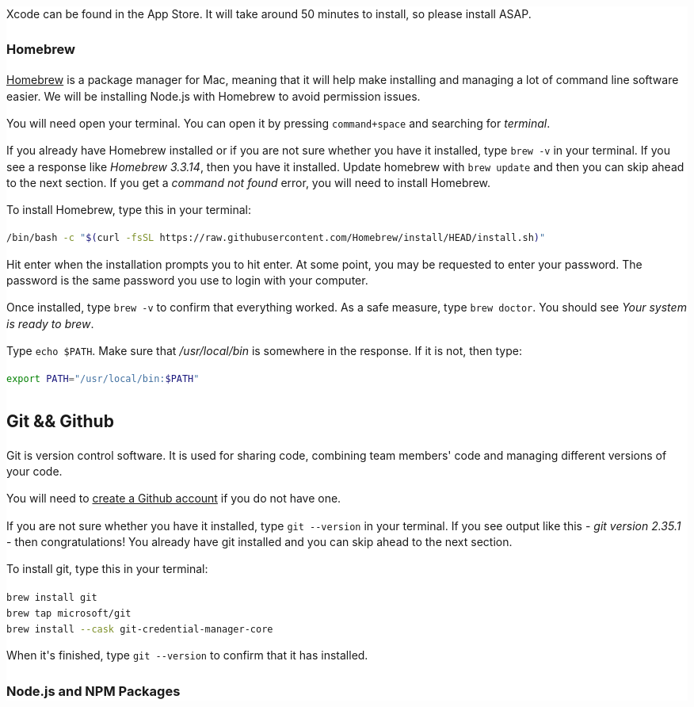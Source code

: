 Xcode can be found in the App Store. It will take around 50 minutes to install, so please install ASAP.

### Homebrew

[Homebrew](https://brew.sh/) is a package manager for Mac, meaning that it will help make installing and managing a lot of command line software easier. We will be installing Node.js with Homebrew to avoid permission issues.

You will need open your terminal. You can open it by pressing `command+space` and searching for _terminal_.

If you already have Homebrew installed or if you are not sure whether you have it installed, type `brew -v` in your terminal. If you see a response like _Homebrew 3.3.14_, then you have it installed. Update homebrew with `brew update` and then you can skip ahead to the next section. If you get a _command not found_ error, you will need to install Homebrew.

To install Homebrew, type this in your terminal:

```bash
/bin/bash -c "$(curl -fsSL https://raw.githubusercontent.com/Homebrew/install/HEAD/install.sh)"
```

Hit enter when the installation prompts you to hit enter. At some point, you may be requested to enter your password. The password is the same password you use to login with your computer.

Once installed, type `brew -v` to confirm that everything worked. As a safe measure, type `brew doctor`. You should see _Your system is ready to brew_.

Type `echo $PATH`. Make sure that _/usr/local/bin_ is somewhere in the response. If it is not, then type:

```bash
export PATH="/usr/local/bin:$PATH"
```

## Git && Github

Git is version control software. It is used for sharing code, combining team members' code and managing different versions of your code.

You will need to [create a Github account](https://github.com/signup?ref_cta=Sign+up&ref_loc=header+logged+out&ref_page=%2F&source=header-home) if you do not have one.

If you are not sure whether you have it installed, type `git --version` in your terminal. If you see output like this - _git version 2.35.1_ - then congratulations! You already have git installed and you can skip ahead to the next section.

To install git, type this in your terminal:

```bash
brew install git
brew tap microsoft/git
brew install --cask git-credential-manager-core
```

When it's finished, type `git --version` to confirm that it has installed.

### Node.js and NPM Packages
